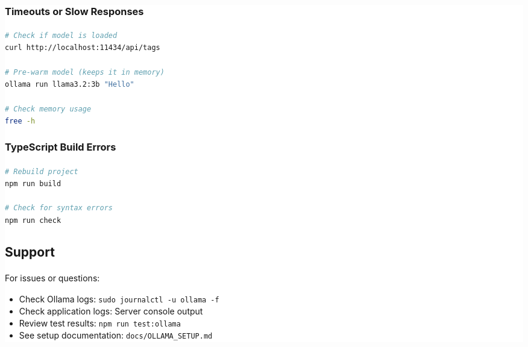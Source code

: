 ### Timeouts or Slow Responses

```bash
# Check if model is loaded
curl http://localhost:11434/api/tags

# Pre-warm model (keeps it in memory)
ollama run llama3.2:3b "Hello"

# Check memory usage
free -h
```

### TypeScript Build Errors

```bash
# Rebuild project
npm run build

# Check for syntax errors
npm run check
```

## Support

For issues or questions:
- Check Ollama logs: `sudo journalctl -u ollama -f`
- Check application logs: Server console output
- Review test results: `npm run test:ollama`
- See setup documentation: `docs/OLLAMA_SETUP.md`
